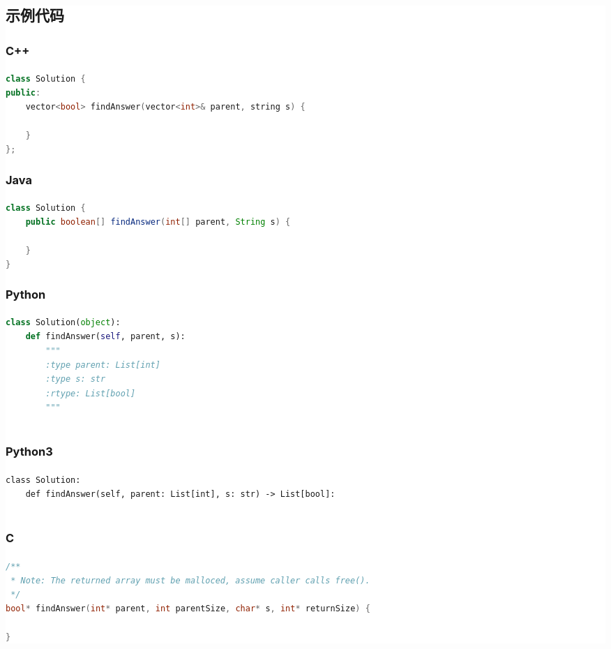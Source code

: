 ## 示例代码

### C++

```cpp
class Solution {
public:
    vector<bool> findAnswer(vector<int>& parent, string s) {
        
    }
};
```

### Java

```java
class Solution {
    public boolean[] findAnswer(int[] parent, String s) {
        
    }
}
```

### Python

```python
class Solution(object):
    def findAnswer(self, parent, s):
        """
        :type parent: List[int]
        :type s: str
        :rtype: List[bool]
        """
        
```

### Python3

```python3
class Solution:
    def findAnswer(self, parent: List[int], s: str) -> List[bool]:
        
```

### C

```c
/**
 * Note: The returned array must be malloced, assume caller calls free().
 */
bool* findAnswer(int* parent, int parentSize, char* s, int* returnSize) {
    
}
```
